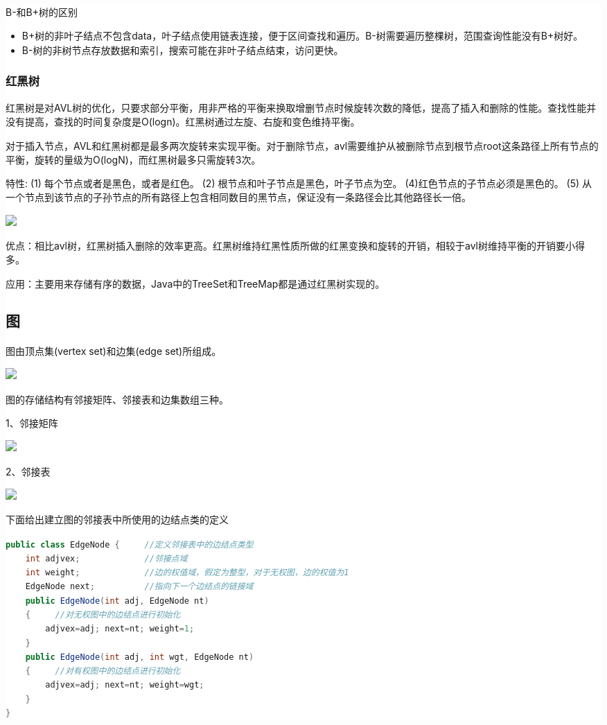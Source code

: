 B-和B+树的区别

- B+树的非叶子结点不包含data，叶子结点使用链表连接，便于区间查找和遍历。B-树需要遍历整棵树，范围查询性能没有B+树好。
- B-树的非树节点存放数据和索引，搜索可能在非叶子结点结束，访问更快。

### 红黑树

红黑树是对AVL树的优化，只要求部分平衡，用非严格的平衡来换取增删节点时候旋转次数的降低，提高了插入和删除的性能。查找性能并没有提高，查找的时间复杂度是O(logn)。红黑树通过左旋、右旋和变色维持平衡。

对于插入节点，AVL和红黑树都是最多两次旋转来实现平衡。对于删除节点，avl需要维护从被删除节点到根节点root这条路径上所有节点的平衡，旋转的量级为O(logN)，而红黑树最多只需旋转3次。

特性:
(1) 每个节点或者是黑色，或者是红色。
(2) 根节点和叶子节点是黑色，叶子节点为空。
(4)红色节点的子节点必须是黑色的。
(5) 从一个节点到该节点的子孙节点的所有路径上包含相同数目的黑节点，保证没有一条路径会比其他路径长一倍。

![](https://raw.githubusercontent.com/Tyson0314/img/master/20220619165116.png)

优点：相比avl树，红黑树插入删除的效率更高。红黑树维持红黑性质所做的红黑变换和旋转的开销，相较于avl树维持平衡的开销要小得多。

应用：主要用来存储有序的数据，Java中的TreeSet和TreeMap都是通过红黑树实现的。



## 图

图由顶点集(vertex set)和边集(edge set)所组成。

![](https://raw.githubusercontent.com/Tyson0314/img/master/20220619165442.png)

图的存储结构有邻接矩阵、邻接表和边集数组三种。

1、邻接矩阵

![](https://raw.githubusercontent.com/Tyson0314/img/master/20220619165526.png)

2、邻接表

![](https://raw.githubusercontent.com/Tyson0314/img/master/20220619165617.png)

下面给出建立图的邻接表中所使用的边结点类的定义

```java
public class EdgeNode {     //定义邻接表中的边结点类型
    int adjvex;             //邻接点域
    int weight;             //边的权值域，假定为整型，对于无权图，边的权值为1
    EdgeNode next;          //指向下一个边结点的链接域
    public EdgeNode(int adj, EdgeNode nt) 
    {     //对无权图中的边结点进行初始化
        adjvex=adj; next=nt; weight=1;
    }
    public EdgeNode(int adj, int wgt, EdgeNode nt) 
    {     //对有权图中的边结点进行初始化
        adjvex=adj; next=nt; weight=wgt;
    }
}
```
